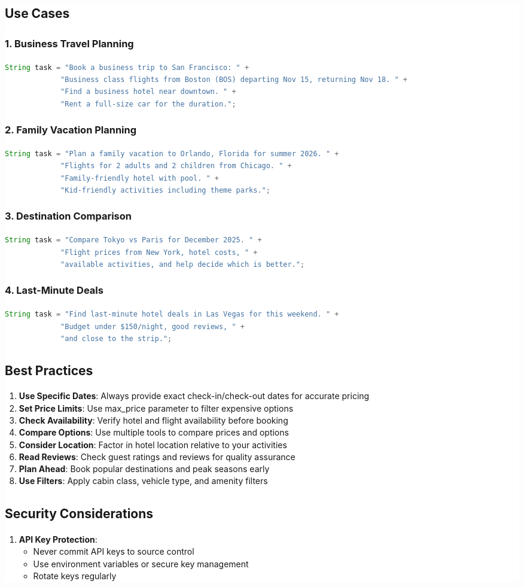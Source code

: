 ## Use Cases

### 1. Business Travel Planning

```java
String task = "Book a business trip to San Francisco: " +
             "Business class flights from Boston (BOS) departing Nov 15, returning Nov 18. " +
             "Find a business hotel near downtown. " +
             "Rent a full-size car for the duration.";
```

### 2. Family Vacation Planning

```java
String task = "Plan a family vacation to Orlando, Florida for summer 2026. " +
             "Flights for 2 adults and 2 children from Chicago. " +
             "Family-friendly hotel with pool. " +
             "Kid-friendly activities including theme parks.";
```

### 3. Destination Comparison

```java
String task = "Compare Tokyo vs Paris for December 2025. " +
             "Flight prices from New York, hotel costs, " +
             "available activities, and help decide which is better.";
```

### 4. Last-Minute Deals

```java
String task = "Find last-minute hotel deals in Las Vegas for this weekend. " +
             "Budget under $150/night, good reviews, " +
             "and close to the strip.";
```

## Best Practices

1. **Use Specific Dates**: Always provide exact check-in/check-out dates for accurate pricing
2. **Set Price Limits**: Use max_price parameter to filter expensive options
3. **Check Availability**: Verify hotel and flight availability before booking
4. **Compare Options**: Use multiple tools to compare prices and options
5. **Consider Location**: Factor in hotel location relative to your activities
6. **Read Reviews**: Check guest ratings and reviews for quality assurance
7. **Plan Ahead**: Book popular destinations and peak seasons early
8. **Use Filters**: Apply cabin class, vehicle type, and amenity filters

## Security Considerations

1. **API Key Protection**:
   - Never commit API keys to source control
   - Use environment variables or secure key management
   - Rotate keys regularly
